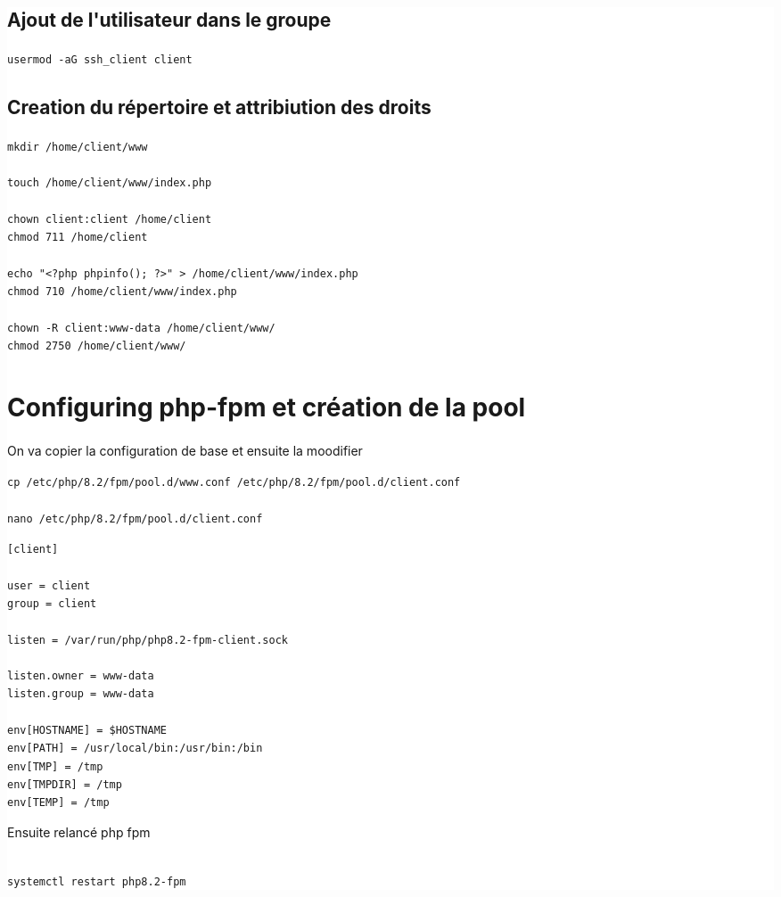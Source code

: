## Ajout de l'utilisateur dans le groupe

```
usermod -aG ssh_client client
```

## Creation du répertoire et attribiution des droits
```
mkdir /home/client/www

touch /home/client/www/index.php

chown client:client /home/client
chmod 711 /home/client

echo "<?php phpinfo(); ?>" > /home/client/www/index.php
chmod 710 /home/client/www/index.php

chown -R client:www-data /home/client/www/
chmod 2750 /home/client/www/
```

# Configuring php-fpm et création de la pool
On va copier la configuration de base et ensuite la moodifier
```
cp /etc/php/8.2/fpm/pool.d/www.conf /etc/php/8.2/fpm/pool.d/client.conf

nano /etc/php/8.2/fpm/pool.d/client.conf
```

```
[client]

user = client
group = client

listen = /var/run/php/php8.2-fpm-client.sock

listen.owner = www-data
listen.group = www-data

env[HOSTNAME] = $HOSTNAME
env[PATH] = /usr/local/bin:/usr/bin:/bin
env[TMP] = /tmp
env[TMPDIR] = /tmp
env[TEMP] = /tmp
```

Ensuite relancé php fpm

```

systemctl restart php8.2-fpm
```
